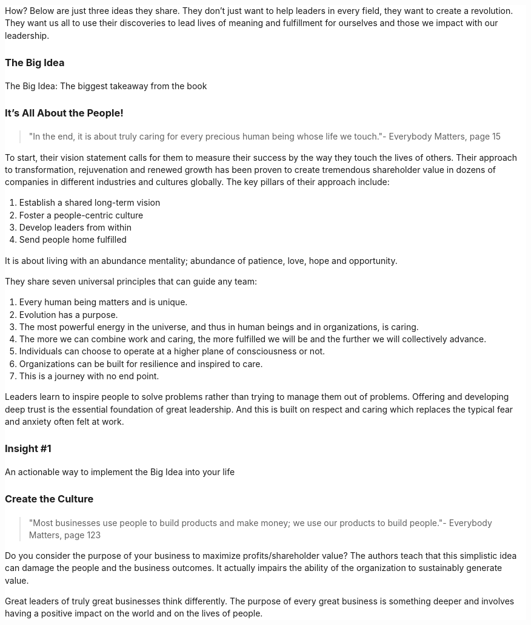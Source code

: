 How? Below are just three ideas they share. They don’t just want to help leaders in every field, they want to create a revolution. They want us all to use their discoveries to lead lives of meaning and fulfillment for ourselves and those we impact with our leadership.

### The Big Idea

The Big Idea: The biggest takeaway from the book

### It’s All About the People!

> "In the end, it is about truly caring for every precious human being whose life we touch."- Everybody Matters, page 15

To start, their vision statement calls for them to measure their success by the way they touch the lives of others. Their approach to transformation, rejuvenation and renewed growth has been proven to create tremendous shareholder value in dozens of companies in different industries and cultures globally. The key pillars of their approach include:

1.  Establish a shared long-term vision
2.  Foster a people-centric culture
3.  Develop leaders from within
4.  Send people home fulfilled

It is about living with an abundance mentality; abundance of patience, love, hope and opportunity.

They share seven universal principles that can guide any team:

1.  Every human being matters and is unique.
2.  Evolution has a purpose.
3.  The most powerful energy in the universe, and thus in human beings and in organizations, is caring.
4.  The more we can combine work and caring, the more fulfilled we will be and the further we will collectively advance.
5.  Individuals can choose to operate at a higher plane of consciousness or not.
6.  Organizations can be built for resilience and inspired to care.
7.  This is a journey with no end point.

Leaders learn to inspire people to solve problems rather than trying to manage them out of problems. Offering and developing deep trust is the essential foundation of great leadership. And this is built on respect and caring which replaces the typical fear and anxiety often felt at work.

### Insight #1

An actionable way to implement the Big Idea into your life

### Create the Culture

> "Most businesses use people to build products and make money; we use our products to build people."- Everybody Matters, page 123

Do you consider the purpose of your business to maximize profits/shareholder value? The authors teach that this simplistic idea can damage the people and the business outcomes. It actually impairs the ability of the organization to sustainably generate value.

Great leaders of truly great businesses think differently. The purpose of every great business is something deeper and involves having a positive impact on the world and on the lives of people.
